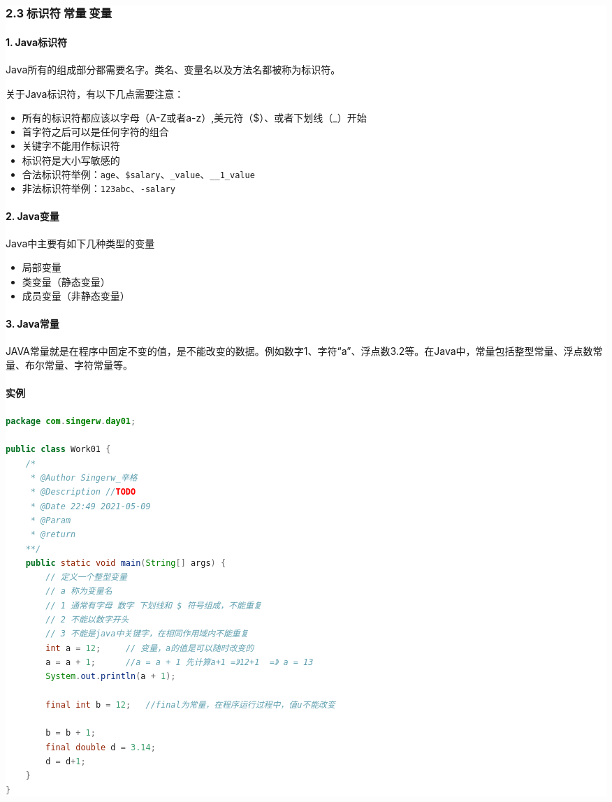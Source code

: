 

### 2.3 标识符 常量 变量

#### 1. Java标识符

Java所有的组成部分都需要名字。类名、变量名以及方法名都被称为标识符。

关于Java标识符，有以下几点需要注意：

- 所有的标识符都应该以字母（A-Z或者a-z）,美元符（$）、或者下划线（_）开始
- 首字符之后可以是任何字符的组合
- 关键字不能用作标识符
- 标识符是大小写敏感的
- 合法标识符举例：`age`、`$salary`、`_value`、`__1_value`
- 非法标识符举例：`123abc`、`-salary`

#### 2. Java变量

Java中主要有如下几种类型的变量

- 局部变量
- 类变量（静态变量）
- 成员变量（非静态变量）

#### 3. Java常量

JAVA常量就是在程序中固定不变的值，是不能改变的数据。例如数字1、字符“a”、浮点数3.2等。在Java中，常量包括整型常量、浮点数常量、布尔常量、字符常量等。

#### 实例

```java
package com.singerw.day01;

public class Work01 {
    /*
     * @Author Singerw_辛格
     * @Description //TODO
     * @Date 22:49 2021-05-09
     * @Param
     * @return
    **/
    public static void main(String[] args) {
        // 定义一个整型变量
        // a 称为变量名
        // 1 通常有字母 数字 下划线和 $ 符号组成，不能重复
        // 2 不能以数字开头
        // 3 不能是java中关键字，在相同作用域内不能重复
        int a = 12;     // 变量，a的值是可以随时改变的
        a = a + 1;      //a = a + 1 先计算a+1 =》12+1  =》 a = 13
        System.out.println(a + 1);

        final int b = 12;   //final为常量，在程序运行过程中，值u不能改变
        
        b = b + 1;
        final double d = 3.14;
        d = d+1;
    }
}
```
